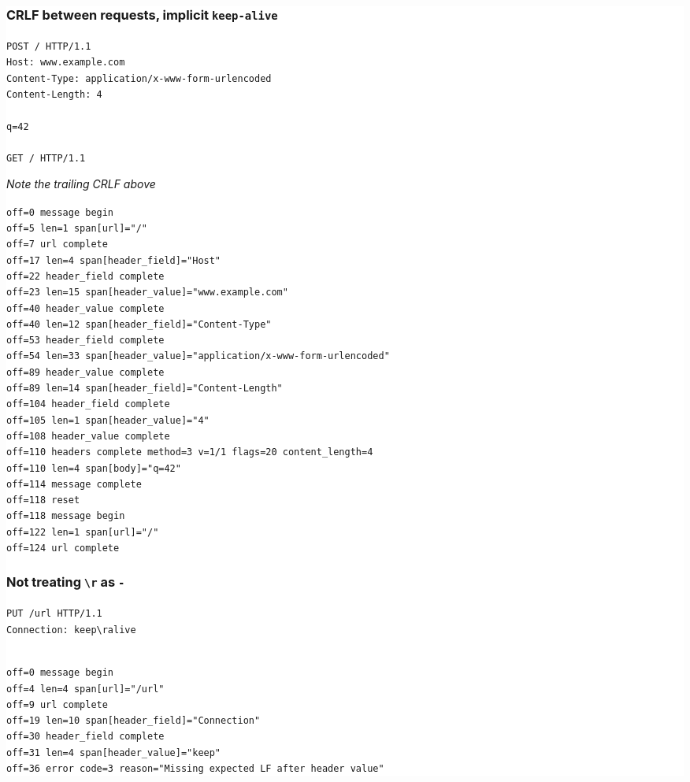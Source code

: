 ### CRLF between requests, implicit `keep-alive`


```http
POST / HTTP/1.1
Host: www.example.com
Content-Type: application/x-www-form-urlencoded
Content-Length: 4

q=42

GET / HTTP/1.1
```
_Note the trailing CRLF above_

```log
off=0 message begin
off=5 len=1 span[url]="/"
off=7 url complete
off=17 len=4 span[header_field]="Host"
off=22 header_field complete
off=23 len=15 span[header_value]="www.example.com"
off=40 header_value complete
off=40 len=12 span[header_field]="Content-Type"
off=53 header_field complete
off=54 len=33 span[header_value]="application/x-www-form-urlencoded"
off=89 header_value complete
off=89 len=14 span[header_field]="Content-Length"
off=104 header_field complete
off=105 len=1 span[header_value]="4"
off=108 header_value complete
off=110 headers complete method=3 v=1/1 flags=20 content_length=4
off=110 len=4 span[body]="q=42"
off=114 message complete
off=118 reset
off=118 message begin
off=122 len=1 span[url]="/"
off=124 url complete
```

### Not treating `\r` as `-`


```http
PUT /url HTTP/1.1
Connection: keep\ralive


```

```log
off=0 message begin
off=4 len=4 span[url]="/url"
off=9 url complete
off=19 len=10 span[header_field]="Connection"
off=30 header_field complete
off=31 len=4 span[header_value]="keep"
off=36 error code=3 reason="Missing expected LF after header value"
```
